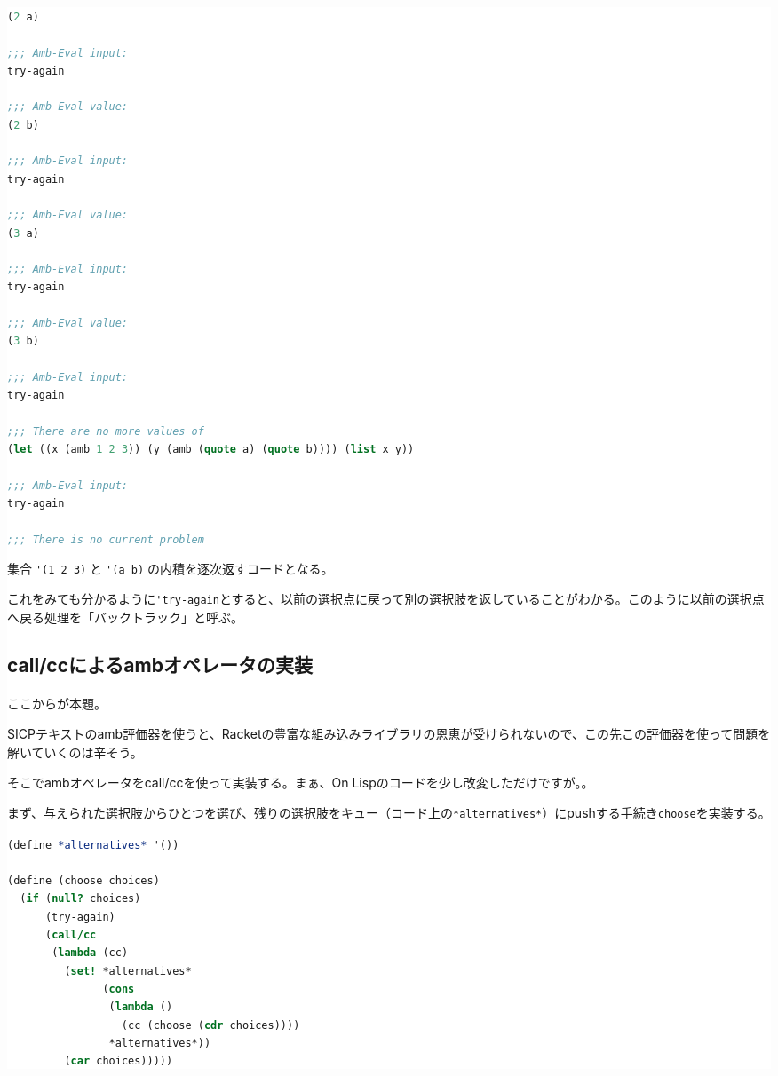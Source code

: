 ```scheme
(2 a)

;;; Amb-Eval input:
try-again

;;; Amb-Eval value:
(2 b)

;;; Amb-Eval input:
try-again

;;; Amb-Eval value:
(3 a)

;;; Amb-Eval input:
try-again

;;; Amb-Eval value:
(3 b)

;;; Amb-Eval input:
try-again

;;; There are no more values of
(let ((x (amb 1 2 3)) (y (amb (quote a) (quote b)))) (list x y))

;;; Amb-Eval input:
try-again

;;; There is no current problem
```

集合 ```'(1 2 3)``` と ```'(a b)``` の内積を逐次返すコードとなる。

これをみても分かるように```'try-again```とすると、以前の選択点に戻って別の選択肢を返していることがわかる。このように以前の選択点へ戻る処理を「バックトラック」と呼ぶ。


call/ccによるambオペレータの実装
--------------------------------------
ここからが本題。

SICPテキストのamb評価器を使うと、Racketの豊富な組み込みライブラリの恩恵が受けられないので、この先この評価器を使って問題を解いていくのは辛そう。

そこでambオペレータをcall/ccを使って実装する。まぁ、On Lispのコードを少し改変しただけですが。。

まず、与えられた選択肢からひとつを選び、残りの選択肢をキュー（コード上の```*alternatives*```）にpushする手続き```choose```を実装する。

```scheme
(define *alternatives* '())

(define (choose choices)
  (if (null? choices)
	  (try-again)
	  (call/cc
	   (lambda (cc)
		 (set! *alternatives*
			   (cons
				(lambda ()
				  (cc (choose (cdr choices))))
				*alternatives*))
		 (car choices)))))
```
